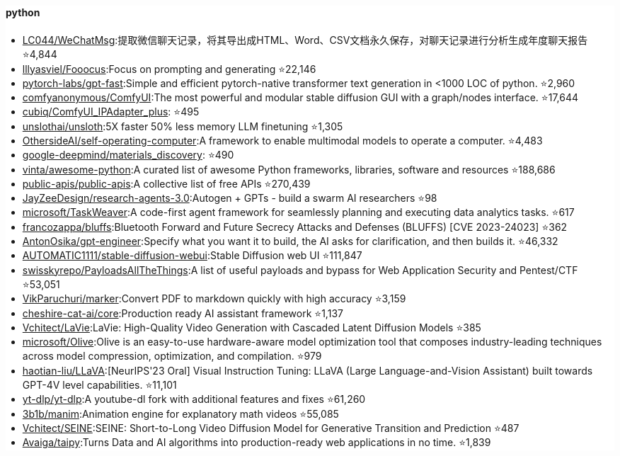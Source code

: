 #### python
* [LC044/WeChatMsg](https://github.com/LC044/WeChatMsg):提取微信聊天记录，将其导出成HTML、Word、CSV文档永久保存，对聊天记录进行分析生成年度聊天报告 ⭐4,844
* [lllyasviel/Fooocus](https://github.com/lllyasviel/Fooocus):Focus on prompting and generating ⭐22,146
* [pytorch-labs/gpt-fast](https://github.com/pytorch-labs/gpt-fast):Simple and efficient pytorch-native transformer text generation in <1000 LOC of python. ⭐2,960
* [comfyanonymous/ComfyUI](https://github.com/comfyanonymous/ComfyUI):The most powerful and modular stable diffusion GUI with a graph/nodes interface. ⭐17,644
* [cubiq/ComfyUI_IPAdapter_plus](https://github.com/cubiq/ComfyUI_IPAdapter_plus): ⭐495
* [unslothai/unsloth](https://github.com/unslothai/unsloth):5X faster 50% less memory LLM finetuning ⭐1,305
* [OthersideAI/self-operating-computer](https://github.com/OthersideAI/self-operating-computer):A framework to enable multimodal models to operate a computer. ⭐4,483
* [google-deepmind/materials_discovery](https://github.com/google-deepmind/materials_discovery): ⭐490
* [vinta/awesome-python](https://github.com/vinta/awesome-python):A curated list of awesome Python frameworks, libraries, software and resources ⭐188,686
* [public-apis/public-apis](https://github.com/public-apis/public-apis):A collective list of free APIs ⭐270,439
* [JayZeeDesign/research-agents-3.0](https://github.com/JayZeeDesign/research-agents-3.0):Autogen + GPTs - build a swarm AI researchers ⭐98
* [microsoft/TaskWeaver](https://github.com/microsoft/TaskWeaver):A code-first agent framework for seamlessly planning and executing data analytics tasks. ⭐617
* [francozappa/bluffs](https://github.com/francozappa/bluffs):Bluetooth Forward and Future Secrecy Attacks and Defenses (BLUFFS) [CVE 2023-24023] ⭐362
* [AntonOsika/gpt-engineer](https://github.com/AntonOsika/gpt-engineer):Specify what you want it to build, the AI asks for clarification, and then builds it. ⭐46,332
* [AUTOMATIC1111/stable-diffusion-webui](https://github.com/AUTOMATIC1111/stable-diffusion-webui):Stable Diffusion web UI ⭐111,847
* [swisskyrepo/PayloadsAllTheThings](https://github.com/swisskyrepo/PayloadsAllTheThings):A list of useful payloads and bypass for Web Application Security and Pentest/CTF ⭐53,051
* [VikParuchuri/marker](https://github.com/VikParuchuri/marker):Convert PDF to markdown quickly with high accuracy ⭐3,159
* [cheshire-cat-ai/core](https://github.com/cheshire-cat-ai/core):Production ready AI assistant framework ⭐1,137
* [Vchitect/LaVie](https://github.com/Vchitect/LaVie):LaVie: High-Quality Video Generation with Cascaded Latent Diffusion Models ⭐385
* [microsoft/Olive](https://github.com/microsoft/Olive):Olive is an easy-to-use hardware-aware model optimization tool that composes industry-leading techniques across model compression, optimization, and compilation. ⭐979
* [haotian-liu/LLaVA](https://github.com/haotian-liu/LLaVA):[NeurIPS'23 Oral] Visual Instruction Tuning: LLaVA (Large Language-and-Vision Assistant) built towards GPT-4V level capabilities. ⭐11,101
* [yt-dlp/yt-dlp](https://github.com/yt-dlp/yt-dlp):A youtube-dl fork with additional features and fixes ⭐61,260
* [3b1b/manim](https://github.com/3b1b/manim):Animation engine for explanatory math videos ⭐55,085
* [Vchitect/SEINE](https://github.com/Vchitect/SEINE):SEINE: Short-to-Long Video Diffusion Model for Generative Transition and Prediction ⭐487
* [Avaiga/taipy](https://github.com/Avaiga/taipy):Turns Data and AI algorithms into production-ready web applications in no time. ⭐1,839
